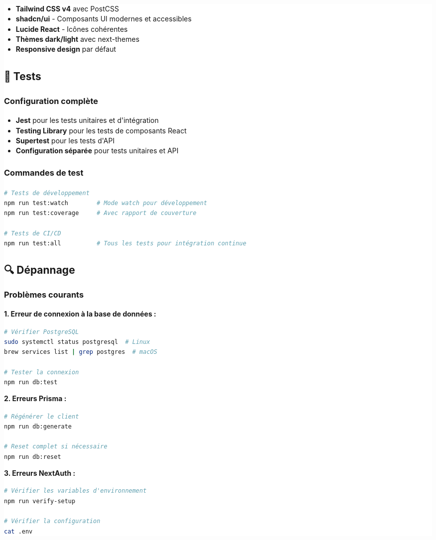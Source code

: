 - **Tailwind CSS v4** avec PostCSS
- **shadcn/ui** - Composants UI modernes et accessibles
- **Lucide React** - Icônes cohérentes
- **Thèmes dark/light** avec next-themes
- **Responsive design** par défaut

## 🧪 Tests

### **Configuration complète**

- **Jest** pour les tests unitaires et d'intégration
- **Testing Library** pour les tests de composants React
- **Supertest** pour les tests d'API
- **Configuration séparée** pour tests unitaires et API

### **Commandes de test**

```bash
# Tests de développement
npm run test:watch        # Mode watch pour développement
npm run test:coverage     # Avec rapport de couverture

# Tests de CI/CD
npm run test:all          # Tous les tests pour intégration continue
```

## 🔍 Dépannage

### **Problèmes courants**

**1. Erreur de connexion à la base de données :**
```bash
# Vérifier PostgreSQL
sudo systemctl status postgresql  # Linux
brew services list | grep postgres  # macOS

# Tester la connexion
npm run db:test
```

**2. Erreurs Prisma :**
```bash
# Régénérer le client
npm run db:generate

# Reset complet si nécessaire
npm run db:reset
```

**3. Erreurs NextAuth :**
```bash
# Vérifier les variables d'environnement
npm run verify-setup

# Vérifier la configuration
cat .env
```
